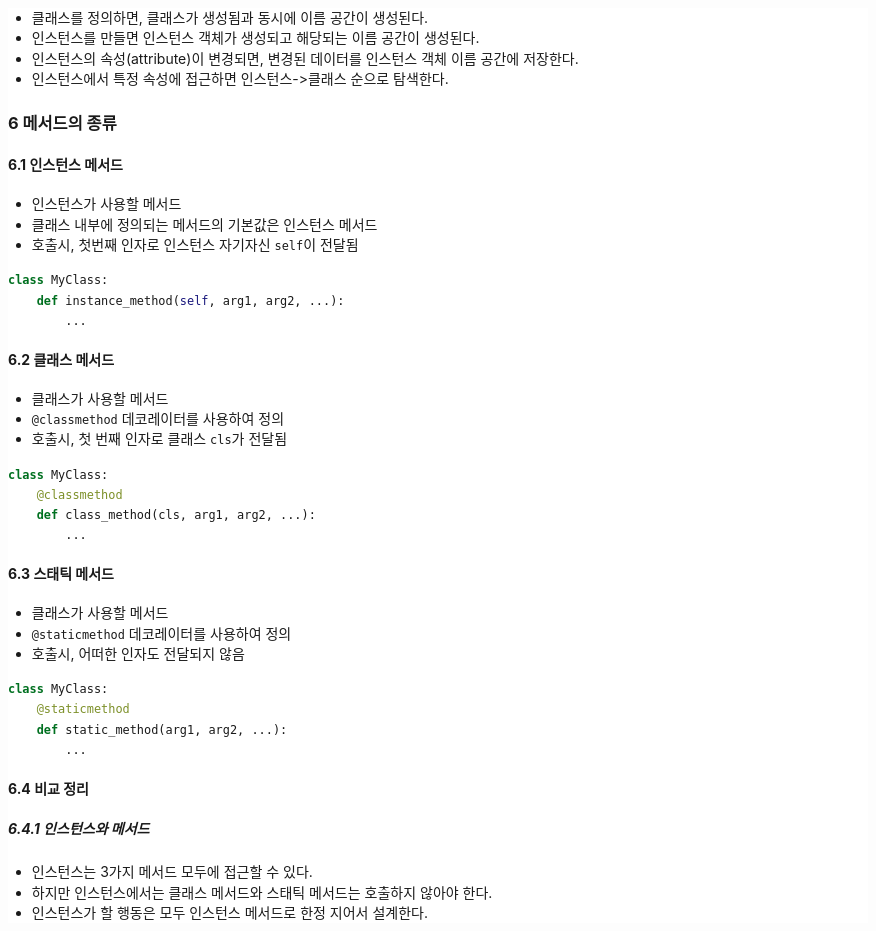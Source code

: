 - 클래스를 정의하면, 클래스가 생성됨과 동시에 이름 공간이 생성된다.
- 인스턴스를 만들면 인스턴스 객체가 생성되고 해당되는 이름 공간이 생성된다.
- 인스턴스의 속성(attribute)이 변경되면, 변경된 데이터를 인스턴스 객체 이름 공간에 저장한다.
- 인스턴스에서 특정 속성에 접근하면 인스턴스->클래스 순으로 탐색한다.



### 6 메서드의 종류

#### 6.1 인스턴스 메서드

- 인스턴스가 사용할 메서드
- 클래스 내부에 정의되는 메서드의 기본값은 인스턴스 메서드
- 호출시, 첫번째 인자로 인스턴스 자기자신 `self`이 전달됨

```python
class MyClass:
    def instance_method(self, arg1, arg2, ...):
        ...
```



#### 6.2 클래스 메서드

- 클래스가 사용할 메서드
- `@classmethod` 데코레이터를 사용하여 정의
- 호출시, 첫 번째 인자로 클래스 `cls`가 전달됨

```python
class MyClass:
    @classmethod
    def class_method(cls, arg1, arg2, ...):
        ...
```



#### 6.3 스태틱 메서드

- 클래스가 사용할 메서드
- `@staticmethod` 데코레이터를 사용하여 정의
- 호출시, 어떠한 인자도 전달되지 않음

```python
class MyClass:
    @staticmethod
    def static_method(arg1, arg2, ...):
        ...
```



#### 6.4 비교 정리

##### 6.4.1 인스턴스와 메서드

- 인스턴스는 3가지 메서드 모두에 접근할 수 있다.
- 하지만 인스턴스에서는 클래스 메서드와 스태틱 메서드는 호출하지 않아야 한다.
- 인스턴스가 할 행동은 모두 인스턴스 메서드로 한정 지어서 설계한다.
